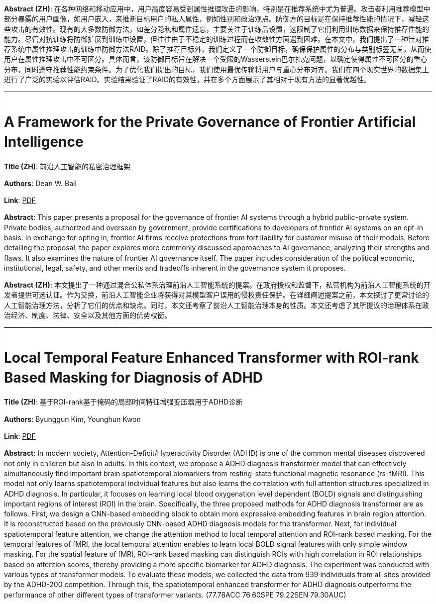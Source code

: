 **Abstract (ZH)**: 在各种网络和移动应用中，用户高度容易受到属性推理攻击的影响，特别是在推荐系统中尤为普遍。攻击者利用推荐模型中部分暴露的用户画像，如用户嵌入，来推断目标用户的私人属性，例如性别和政治观点。防御方的目标是在保持推荐性能的情况下，减轻这些攻击的有效性。现有的大多数防御方法，如差分隐私和属性遗忘，主要关注于训练后设置，这限制了它们利用训练数据来保持推荐性能的能力。尽管对抗训练将防御扩展到训练中设置，但往往由于不稳定的训练过程而在收敛性方面遇到困难。在本文中，我们提出了一种针对推荐系统中属性推理攻击的训练中防御方法RAID。除了推荐目标外，我们定义了一个防御目标，确保保护属性的分布与类别标签无关，从而使用户在属性推理攻击中不可区分。具体而言，该防御目标旨在解决一个受限的Wasserstein巴尔扎克问题，以确定使得属性不可区分的重心分布，同时遵守推荐性能约束条件。为了优化我们提出的目标，我们使用最优传输将用户与重心分布对齐。我们在四个现实世界的数据集上进行了广泛的实验以评估RAID。实验结果验证了RAID的有效性，并在多个方面展示了其相对于现有方法的显著优越性。 

---
# A Framework for the Private Governance of Frontier Artificial Intelligence 

**Title (ZH)**: 前沿人工智能的私密治理框架 

**Authors**: Dean W. Ball  

**Link**: [PDF](https://arxiv.org/pdf/2504.11501)  

**Abstract**: This paper presents a proposal for the governance of frontier AI systems through a hybrid public-private system. Private bodies, authorized and overseen by government, provide certifications to developers of frontier AI systems on an opt-in basis. In exchange for opting in, frontier AI firms receive protections from tort liability for customer misuse of their models. Before detailing the proposal, the paper explores more commonly discussed approaches to AI governance, analyzing their strengths and flaws. It also examines the nature of frontier AI governance itself. The paper includes consideration of the political economic, institutional, legal, safety, and other merits and tradeoffs inherent in the governance system it proposes. 

**Abstract (ZH)**: 本文提出了一种通过混合公私体系治理前沿人工智能系统的提案。在政府授权和监督下，私营机构为前沿人工智能系统的开发者提供可选认证。作为交换，前沿人工智能企业将获得对其模型客户误用的侵权责任保护。在详细阐述提案之前，本文探讨了更常讨论的人工智能治理方法，分析了它们的优点和缺点。同时，本文还考察了前沿人工智能治理本身的性质。本文还考虑了其所提议的治理体系在政治经济、制度、法律、安全以及其他方面的优势权衡。 

---
# Local Temporal Feature Enhanced Transformer with ROI-rank Based Masking for Diagnosis of ADHD 

**Title (ZH)**: 基于ROI-rank基于掩码的局部时间特征增强变压器用于ADHD诊断 

**Authors**: Byunggun Kim, Younghun Kwon  

**Link**: [PDF](https://arxiv.org/pdf/2504.11474)  

**Abstract**: In modern society, Attention-Deficit/Hyperactivity Disorder (ADHD) is one of the common mental diseases discovered not only in children but also in adults. In this context, we propose a ADHD diagnosis transformer model that can effectively simultaneously find important brain spatiotemporal biomarkers from resting-state functional magnetic resonance (rs-fMRI). This model not only learns spatiotemporal individual features but also learns the correlation with full attention structures specialized in ADHD diagnosis. In particular, it focuses on learning local blood oxygenation level dependent (BOLD) signals and distinguishing important regions of interest (ROI) in the brain. Specifically, the three proposed methods for ADHD diagnosis transformer are as follows. First, we design a CNN-based embedding block to obtain more expressive embedding features in brain region attention. It is reconstructed based on the previously CNN-based ADHD diagnosis models for the transformer. Next, for individual spatiotemporal feature attention, we change the attention method to local temporal attention and ROI-rank based masking. For the temporal features of fMRI, the local temporal attention enables to learn local BOLD signal features with only simple window masking. For the spatial feature of fMRI, ROI-rank based masking can distinguish ROIs with high correlation in ROI relationships based on attention scores, thereby providing a more specific biomarker for ADHD diagnosis. The experiment was conducted with various types of transformer models. To evaluate these models, we collected the data from 939 individuals from all sites provided by the ADHD-200 competition. Through this, the spatiotemporal enhanced transformer for ADHD diagnosis outperforms the performance of other different types of transformer variants. (77.78ACC 76.60SPE 79.22SEN 79.30AUC) 

